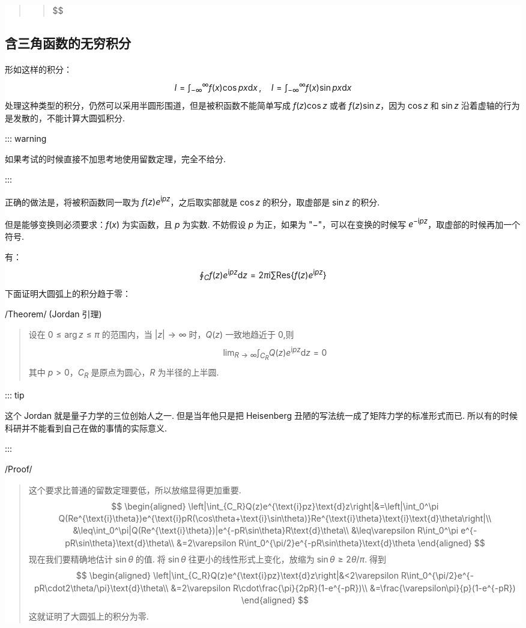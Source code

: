> > $$

## 含三角函数的无穷积分

形如这样的积分：
$$
I=\int_{-\infty}^\infty f(x)\cos px\text{d}x\,,\quad I=\int_{-\infty}^\infty f(x)\sin px\text{d}x
$$
处理这种类型的积分，仍然可以采用半圆形围道，但是被积函数不能简单写成 $f(z)\cos z$ 或者 $f(z)\sin z$，因为 $\cos z$ 和 $\sin z$ 沿着虚轴的行为是发散的，不能计算大圆弧积分.

::: warning

如果考试的时候直接不加思考地使用留数定理，完全不给分.

:::

正确的做法是，将被积函数同一取为 $f(z)e^{\text{i}pz}$，之后取实部就是 $\cos z$ 的积分，取虚部是 $\sin z$ 的积分.

但是能够变换则必须要求：$f(x)$ 为实函数，且 $p$ 为实数. 不妨假设 $p$ 为正，如果为 "$-$"，可以在变换的时候写 $e^{-\text{i}pz}$，取虚部的时候再加一个符号.

有：
$$
\oint_Cf(z)e^{\text{i}pz}\text{d}z=2\pi\text{i}\sum\text{Res}\{f(z)e^{\text{i}pz}\}
$$
下面证明大圆弧上的积分趋于零：

/Theorem/ (Jordan 引理)

> 设在 $0\leq\arg z\leq\pi$ 的范围内，当 $|z|\to\infty$ 时，$Q(z)$ 一致地趋近于 $0$,则
> $$
> \lim_{R\to\infty}\int_{C_R}Q(z)e^{\text{i}pz}\text{d}z=0
> $$
> 其中 $p>0$，$C_R$ 是原点为圆心，$R$ 为半径的上半圆.

::: tip

这个 Jordan 就是量子力学的三位创始人之一. 但是当年他只是把 Heisenberg 丑陋的写法统一成了矩阵力学的标准形式而已. 所以有的时候科研并不能看到自己在做的事情的实际意义.

:::

/Proof/

> 这个要求比普通的留数定理要低，所以放缩显得更加重要.
> $$
> \begin{aligned}
> \left|\int_{C_R}Q(z)e^{\text{i}pz}\text{d}z\right|&=\left|\int_0^\pi Q(Re^{\text{i}\theta})e^{\text{i}pR(\cos\theta+\text{i}\sin\theta)}Re^{\text{i}\theta}\text{i}\text{d}\theta\right|\\
> &\leq\int_0^\pi|Q(Re^{\text{i}\theta})|e^{-pR\sin\theta}R\text{d}\theta\\
> &\leq\varepsilon R\int_0^\pi e^{-pR\sin\theta}\text{d}\theta\\
> &=2\varepsilon R\int_0^{\pi/2}e^{-pR\sin\theta}\text{d}\theta
> \end{aligned}
> $$
> 现在我们要精确地估计 $\sin\theta$ 的值. 将 $\sin\theta$ 往更小的线性形式上变化，放缩为 $\sin\theta\geq2\theta/\pi$. 得到
> $$
> \begin{aligned}
> \left|\int_{C_R}Q(z)e^{\text{i}pz}\text{d}z\right|&<2\varepsilon R\int_0^{\pi/2}e^{-pR\cdot2\theta/\pi}\text{d}\theta\\
> &=2\varepsilon R\cdot\frac{\pi}{2pR}(1-e^{-pR})\\
> &=\frac{\varepsilon\pi}{p}(1-e^{-pR})
> \end{aligned}
> $$
> 这就证明了大圆弧上的积分为零.
